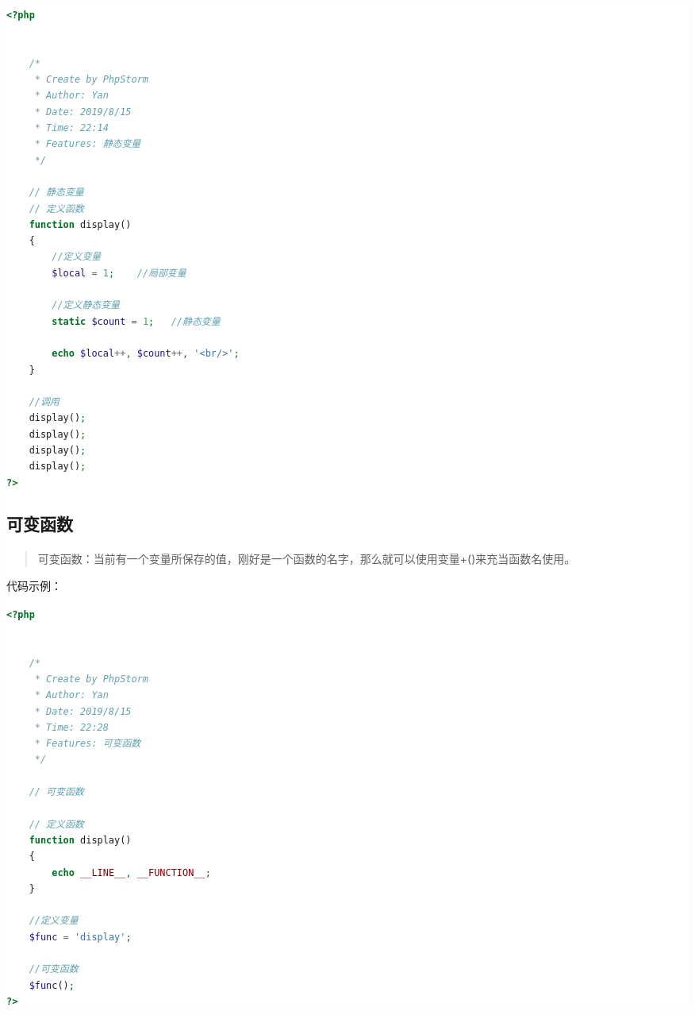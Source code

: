 ```php
<?php


	/*
	 * Create by PhpStorm
	 * Author: Yan
	 * Date: 2019/8/15
	 * Time: 22:14
	 * Features: 静态变量
	 */

	// 静态变量
	// 定义函数
	function display()
	{
		//定义变量
		$local = 1;    //局部变量

		//定义静态变量
		static $count = 1;   //静态变量

		echo $local++, $count++, '<br/>';
	}

	//调用
	display();
	display();
	display();
	display();
?>
```
       
## 可变函数
>可变函数：当前有一个变量所保存的值，刚好是一个函数的名字，那么就可以使用变量+()来充当函数名使用。
       
代码示例：   
      
```php
<?php


	/*
	 * Create by PhpStorm
	 * Author: Yan
	 * Date: 2019/8/15
	 * Time: 22:28
	 * Features: 可变函数
	 */

	// 可变函数

	// 定义函数
	function display()
	{
		echo __LINE__, __FUNCTION__;
	}

	//定义变量
	$func = 'display';

	//可变函数
	$func();
?>
```